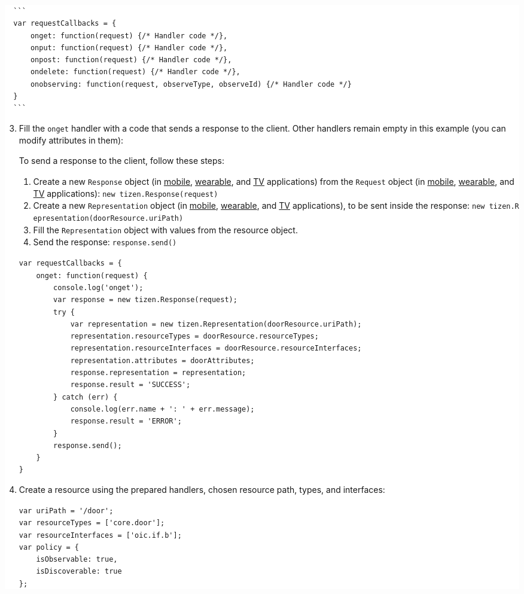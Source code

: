       ```
      var requestCallbacks = {
          onget: function(request) {/* Handler code */},
          onput: function(request) {/* Handler code */},
          onpost: function(request) {/* Handler code */},
          ondelete: function(request) {/* Handler code */},
          onobserving: function(request, observeType, observeId) {/* Handler code */}
      }
      ```

   3. Fill the `onget` handler with a code that sends a response to the client. Other handlers remain empty in this example (you can modify attributes in them):

      To send a response to the client, follow these steps:

      1. Create a new `Response` object (in [mobile](../../api/latest/device_api/mobile/tizen/iotcon.html#Response), [wearable](../../api/latest/device_api/wearable/tizen/iotcon.html#Response), and [TV](../../api/latest/device_api/tv/tizen/iotcon.html#Response) applications) from the `Request` object (in [mobile](../../api/latest/device_api/mobile/tizen/iotcon.html#Request), [wearable](../../api/latest/device_api/wearable/tizen/iotcon.html#Request), and [TV](../../api/latest/device_api/tv/tizen/iotcon.html#Request) applications): `new tizen.Response(request)`
      2. Create a new `Representation` object (in [mobile](../../api/latest/device_api/mobile/tizen/iotcon.html#Representation), [wearable](../../api/latest/device_api/wearable/tizen/iotcon.html#Representation), and [TV](../../api/latest/device_api/tv/tizen/iotcon.html#Representation) applications), to be sent inside the response: `new tizen.Representation(doorResource.uriPath)`
      3. Fill the `Representation` object with values from the resource object.
      4. Send the response: `response.send()`

      ```
      var requestCallbacks = {
          onget: function(request) {
              console.log('onget');
              var response = new tizen.Response(request);
              try {
                  var representation = new tizen.Representation(doorResource.uriPath);
                  representation.resourceTypes = doorResource.resourceTypes;
                  representation.resourceInterfaces = doorResource.resourceInterfaces;
                  representation.attributes = doorAttributes;
                  response.representation = representation;
                  response.result = 'SUCCESS';
              } catch (err) {
                  console.log(err.name + ': ' + err.message);
                  response.result = 'ERROR';
              }
              response.send();
          }
      }
      ```

   4. Create a resource using the prepared handlers, chosen resource path, types, and interfaces:

      ```
      var uriPath = '/door';
      var resourceTypes = ['core.door'];
      var resourceInterfaces = ['oic.if.b'];
      var policy = {
          isObservable: true,
          isDiscoverable: true
      };
